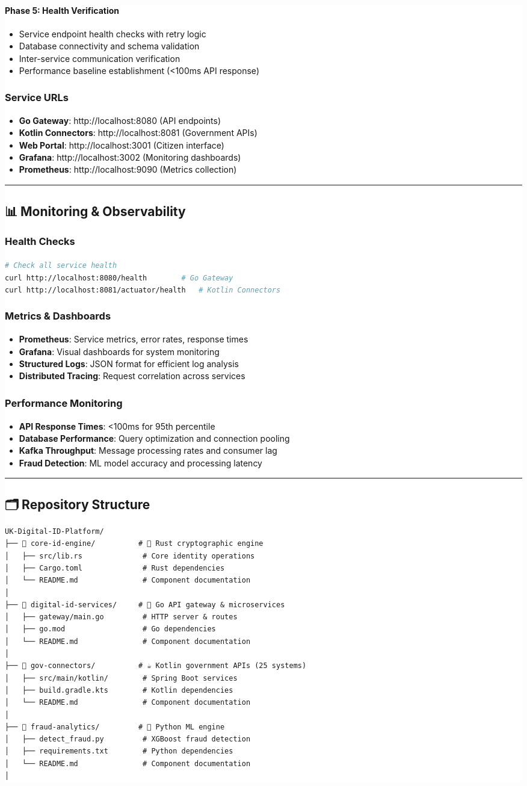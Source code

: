 #### Phase 5: Health Verification
- Service endpoint health checks with retry logic
- Database connectivity and schema validation
- Inter-service communication verification
- Performance baseline establishment (<100ms API response)

### Service URLs
- **Go Gateway**: http://localhost:8080 (API endpoints)
- **Kotlin Connectors**: http://localhost:8081 (Government APIs)  
- **Web Portal**: http://localhost:3001 (Citizen interface)
- **Grafana**: http://localhost:3002 (Monitoring dashboards)
- **Prometheus**: http://localhost:9090 (Metrics collection)

---

## 📊 Monitoring & Observability

### Health Checks
```bash
# Check all service health
curl http://localhost:8080/health        # Go Gateway
curl http://localhost:8081/actuator/health   # Kotlin Connectors
```

### Metrics & Dashboards
- **Prometheus**: Service metrics, error rates, response times
- **Grafana**: Visual dashboards for system monitoring
- **Structured Logs**: JSON format for efficient log analysis
- **Distributed Tracing**: Request correlation across services

### Performance Monitoring
- **API Response Times**: <100ms for 95th percentile
- **Database Performance**: Query optimization and connection pooling
- **Kafka Throughput**: Message processing rates and consumer lag
- **Fraud Detection**: ML model accuracy and processing latency

---

## 🗂️ Repository Structure

```
UK-Digital-ID-Platform/
├── 📁 core-id-engine/          # 🦀 Rust cryptographic engine
│   ├── src/lib.rs              # Core identity operations
│   ├── Cargo.toml              # Rust dependencies  
│   └── README.md               # Component documentation
│
├── 📁 digital-id-services/     # 🚀 Go API gateway & microservices
│   ├── gateway/main.go         # HTTP server & routes
│   ├── go.mod                  # Go dependencies
│   └── README.md               # Component documentation  
│
├── 📁 gov-connectors/          # ☕ Kotlin government APIs (25 systems)
│   ├── src/main/kotlin/        # Spring Boot services
│   ├── build.gradle.kts        # Kotlin dependencies
│   └── README.md               # Component documentation
│
├── 📁 fraud-analytics/         # 🐍 Python ML engine  
│   ├── detect_fraud.py         # XGBoost fraud detection
│   ├── requirements.txt        # Python dependencies
│   └── README.md               # Component documentation
│
```